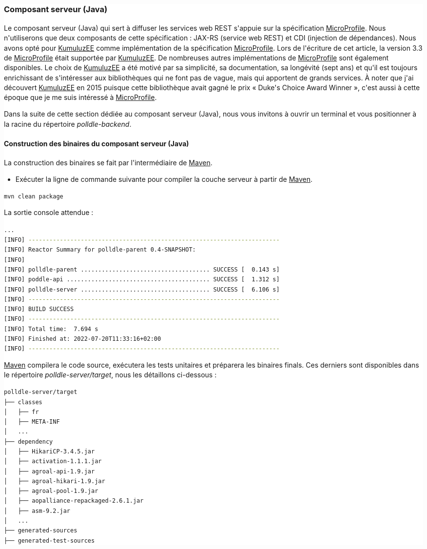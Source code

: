 ### Composant serveur (Java)

Le composant serveur (Java) qui sert à diffuser les services web REST s'appuie sur la spécification [MicroProfile](https://microprofile.io/). Nous n'utiliserons que deux composants de cette spécification : JAX-RS (service web REST) et CDI (injection de dépendances). Nous avons opté pour [KumuluzEE](https://ee.kumuluz.com/) comme implémentation de la spécification [MicroProfile](https://microprofile.io/). Lors de l'écriture de cet article, la version 3.3 de [MicroProfile](https://microprofile.io/) était supportée par [KumuluzEE](https://ee.kumuluz.com/). De nombreuses autres implémentations de [MicroProfile](https://microprofile.io/) sont également disponibles. Le choix de [KumuluzEE](https://ee.kumuluz.com/) a été motivé par sa simplicité, sa documentation, sa longévité (sept ans) et qu'il est toujours enrichissant de s'intéresser aux bibliothèques qui ne font pas de vague, mais qui apportent de grands services. À noter que j'ai découvert [KumuluzEE](https://ee.kumuluz.com/) en 2015 puisque cette bibliothèque avait gagné le prix « Duke's Choice Award Winner », c'est aussi à cette époque que je me suis intéressé à [MicroProfile](https://microprofile.io/).

Dans la suite de cette section dédiée au composant serveur (Java), nous vous invitons à ouvrir un terminal et vous positionner à la racine du répertoire *polldle-backend*.

#### Construction des binaires du composant serveur (Java)

La construction des binaires se fait par l'intermédiaire de [Maven](https://maven.apache.org/).

* Exécuter la ligne de commande suivante pour compiler la couche serveur à partir de [Maven](https://maven.apache.org/).

```bash
mvn clean package
``` 

La sortie console attendue :

```bash
...
[INFO] ------------------------------------------------------------------------
[INFO] Reactor Summary for polldle-parent 0.4-SNAPSHOT:
[INFO]
[INFO] polldle-parent ..................................... SUCCESS [  0.143 s]
[INFO] poddle-api ......................................... SUCCESS [  1.312 s]
[INFO] polldle-server ..................................... SUCCESS [  6.106 s]
[INFO] ------------------------------------------------------------------------
[INFO] BUILD SUCCESS
[INFO] ------------------------------------------------------------------------
[INFO] Total time:  7.694 s
[INFO] Finished at: 2022-07-20T11:33:16+02:00
[INFO] ------------------------------------------------------------------------
```

[Maven](https://maven.apache.org/) compilera le code source, exécutera les tests unitaires et préparera les binaires finals. Ces derniers sont disponibles dans le répertoire *polldle-server/target*, nous les détaillons ci-dessous :

```bash
polldle-server/target
├── classes
│   ├── fr
│   ├── META-INF
│   ...
├── dependency
│   ├── HikariCP-3.4.5.jar
│   ├── activation-1.1.1.jar
│   ├── agroal-api-1.9.jar
│   ├── agroal-hikari-1.9.jar
│   ├── agroal-pool-1.9.jar
│   ├── aopalliance-repackaged-2.6.1.jar
│   ├── asm-9.2.jar
│   ...
├── generated-sources
├── generated-test-sources
```